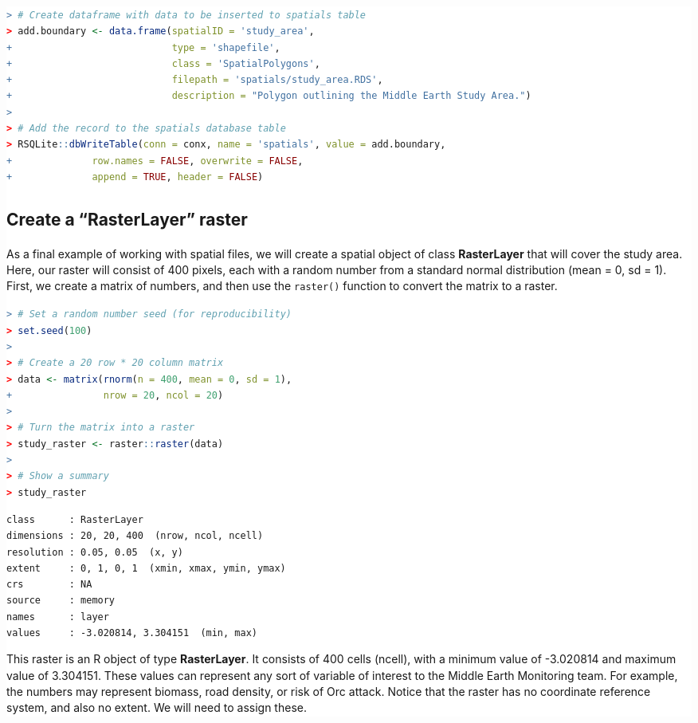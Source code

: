 ``` r
> # Create dataframe with data to be inserted to spatials table
> add.boundary <- data.frame(spatialID = 'study_area',
+                            type = 'shapefile',
+                            class = 'SpatialPolygons',
+                            filepath = 'spatials/study_area.RDS',
+                            description = "Polygon outlining the Middle Earth Study Area.")
> 
> # Add the record to the spatials database table 
> RSQLite::dbWriteTable(conn = conx, name = 'spatials', value = add.boundary,
+              row.names = FALSE, overwrite = FALSE,
+              append = TRUE, header = FALSE)
```

## Create a “RasterLayer” raster

As a final example of working with spatial files, we will create a
spatial object of class **RasterLayer** that will cover the study area.
Here, our raster will consist of 400 pixels, each with a random number
from a standard normal distribution (mean = 0, sd = 1). First, we create
a matrix of numbers, and then use the `raster()` function to convert the
matrix to a raster.

``` r
> # Set a random number seed (for reproducibility)
> set.seed(100)
> 
> # Create a 20 row * 20 column matrix
> data <- matrix(rnorm(n = 400, mean = 0, sd = 1),
+                nrow = 20, ncol = 20)
> 
> # Turn the matrix into a raster
> study_raster <- raster::raster(data)
> 
> # Show a summary
> study_raster
```

    class      : RasterLayer 
    dimensions : 20, 20, 400  (nrow, ncol, ncell)
    resolution : 0.05, 0.05  (x, y)
    extent     : 0, 1, 0, 1  (xmin, xmax, ymin, ymax)
    crs        : NA 
    source     : memory
    names      : layer 
    values     : -3.020814, 3.304151  (min, max)

This raster is an R object of type **RasterLayer**. It consists of 400
cells (ncell), with a minimum value of -3.020814 and maximum value of
3.304151. These values can represent any sort of variable of interest to
the Middle Earth Monitoring team. For example, the numbers may represent
biomass, road density, or risk of Orc attack. Notice that the raster has
no coordinate reference system, and also no extent. We will need to
assign these.

